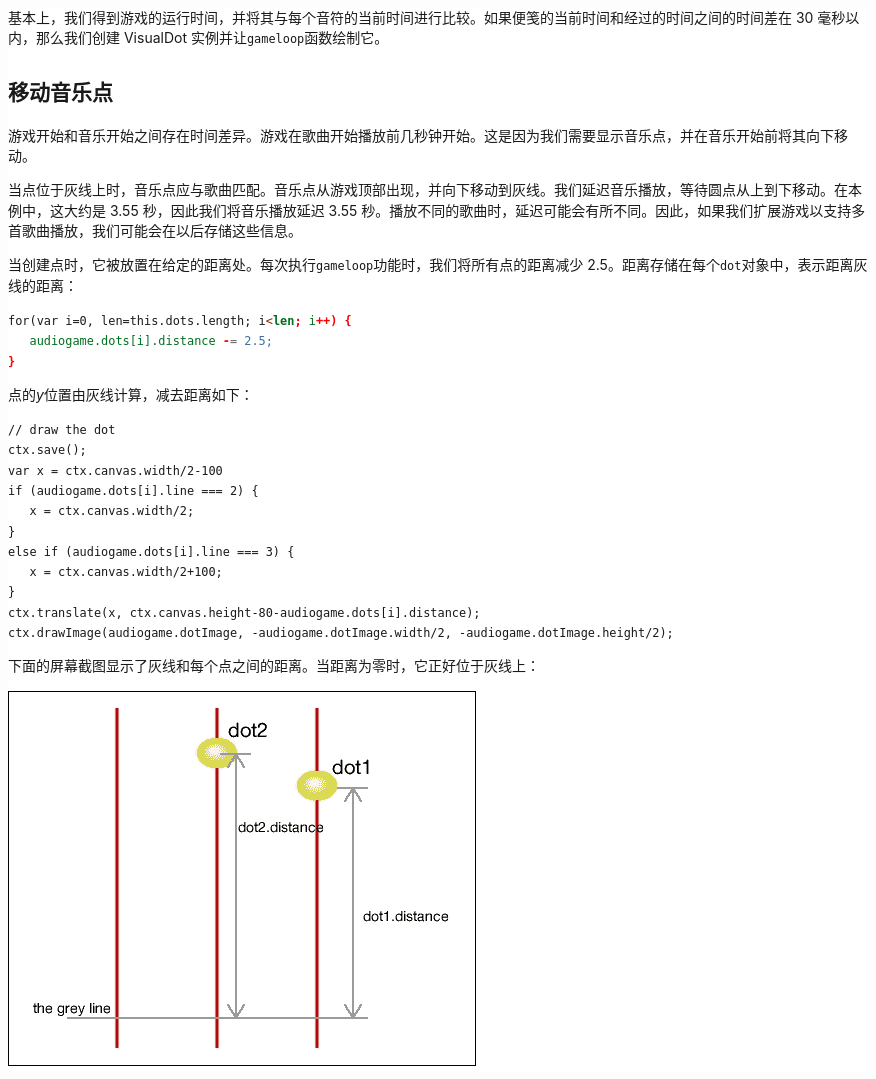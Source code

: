 基本上，我们得到游戏的运行时间，并将其与每个音符的当前时间进行比较。如果便笺的当前时间和经过的时间之间的时间差在 30 毫秒以内，那么我们创建 VisualDot 实例并让`gameloop`函数绘制它。

## 移动音乐点

游戏开始和音乐开始之间存在时间差异。游戏在歌曲开始播放前几秒钟开始。这是因为我们需要显示音乐点，并在音乐开始前将其向下移动。

当点位于灰线上时，音乐点应与歌曲匹配。音乐点从游戏顶部出现，并向下移动到灰线。我们延迟音乐播放，等待圆点从上到下移动。在本例中，这大约是 3.55 秒，因此我们将音乐播放延迟 3.55 秒。播放不同的歌曲时，延迟可能会有所不同。因此，如果我们扩展游戏以支持多首歌曲播放，我们可能会在以后存储这些信息。

当创建点时，它被放置在给定的距离处。每次执行`gameloop`功能时，我们将所有点的距离减少 2.5。距离存储在每个`dot`对象中，表示距离灰线的距离：

```html
for(var i=0, len=this.dots.length; i<len; i++) {
   audiogame.dots[i].distance -= 2.5;
}
```

点的*y*位置由灰线计算，减去距离如下：

```html
// draw the dot
ctx.save();
var x = ctx.canvas.width/2-100
if (audiogame.dots[i].line === 2) {
   x = ctx.canvas.width/2;
}
else if (audiogame.dots[i].line === 3) {
   x = ctx.canvas.width/2+100;
}
ctx.translate(x, ctx.canvas.height-80-audiogame.dots[i].distance);
ctx.drawImage(audiogame.dotImage, -audiogame.dotImage.width/2, -audiogame.dotImage.height/2);
```

下面的屏幕截图显示了灰线和每个点之间的距离。当距离为零时，它正好位于灰线上：

![Moving the music dots](img/B04290_06_09.jpg)
